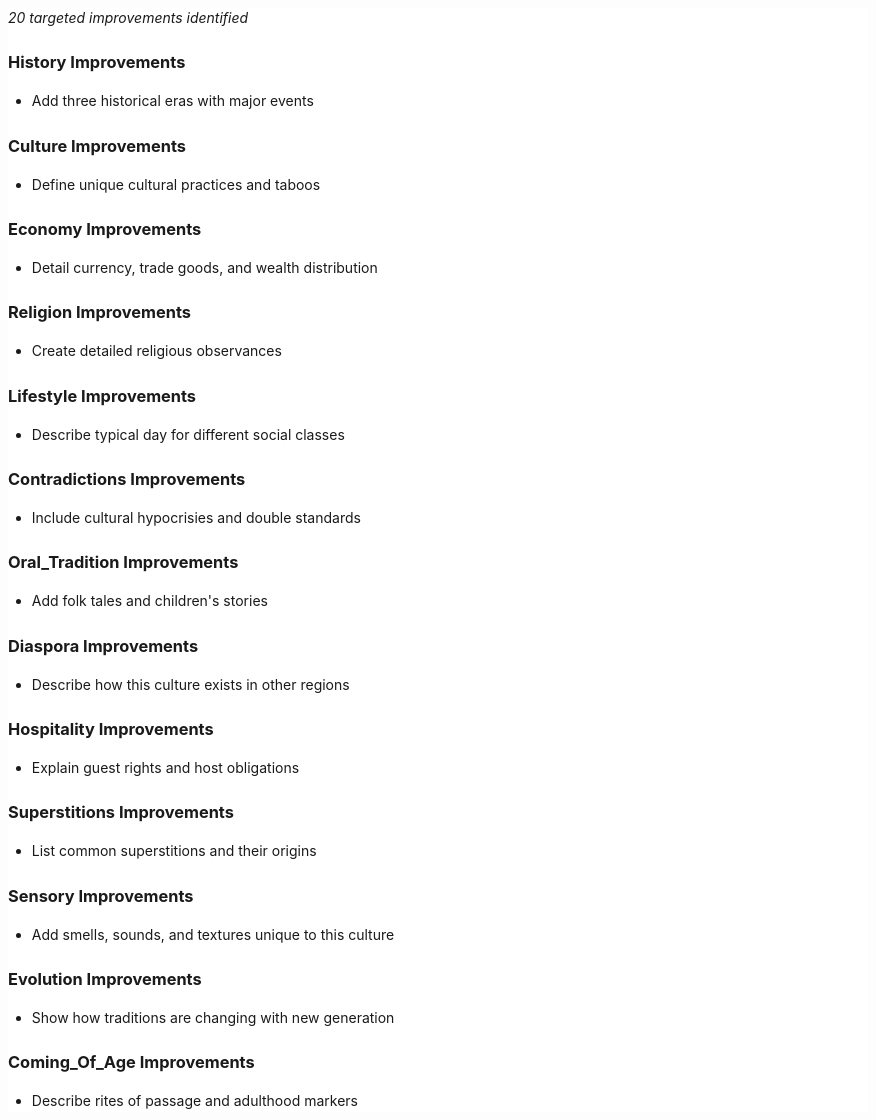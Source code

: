 *20 targeted improvements identified*

### History Improvements

- Add three historical eras with major events

### Culture Improvements

- Define unique cultural practices and taboos

### Economy Improvements

- Detail currency, trade goods, and wealth distribution

### Religion Improvements

- Create detailed religious observances

### Lifestyle Improvements

- Describe typical day for different social classes

### Contradictions Improvements

- Include cultural hypocrisies and double standards

### Oral_Tradition Improvements

- Add folk tales and children's stories

### Diaspora Improvements

- Describe how this culture exists in other regions

### Hospitality Improvements

- Explain guest rights and host obligations

### Superstitions Improvements

- List common superstitions and their origins

### Sensory Improvements

- Add smells, sounds, and textures unique to this culture

### Evolution Improvements

- Show how traditions are changing with new generation

### Coming_Of_Age Improvements

- Describe rites of passage and adulthood markers
